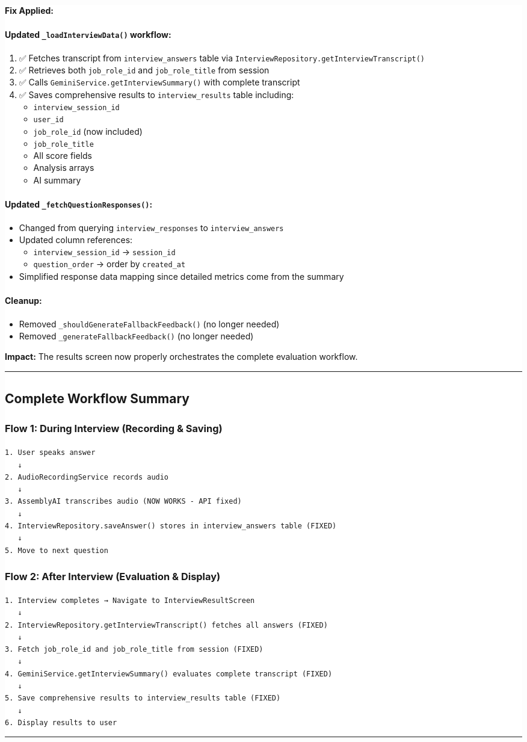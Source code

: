 **Fix Applied:**

#### Updated `_loadInterviewData()` workflow:

1. ✅ Fetches transcript from `interview_answers` table via `InterviewRepository.getInterviewTranscript()`
2. ✅ Retrieves both `job_role_id` and `job_role_title` from session
3. ✅ Calls `GeminiService.getInterviewSummary()` with complete transcript
4. ✅ Saves comprehensive results to `interview_results` table including:
   - `interview_session_id`
   - `user_id`
   - `job_role_id` (now included)
   - `job_role_title`
   - All score fields
   - Analysis arrays
   - AI summary

#### Updated `_fetchQuestionResponses()`:

- Changed from querying `interview_responses` to `interview_answers`
- Updated column references:
  - `interview_session_id` → `session_id`
  - `question_order` → order by `created_at`
- Simplified response data mapping since detailed metrics come from the summary

#### Cleanup:

- Removed `_shouldGenerateFallbackFeedback()` (no longer needed)
- Removed `_generateFallbackFeedback()` (no longer needed)

**Impact:** The results screen now properly orchestrates the complete evaluation workflow.

---

## Complete Workflow Summary

### Flow 1: During Interview (Recording & Saving)

```
1. User speaks answer
   ↓
2. AudioRecordingService records audio
   ↓
3. AssemblyAI transcribes audio (NOW WORKS - API fixed)
   ↓
4. InterviewRepository.saveAnswer() stores in interview_answers table (FIXED)
   ↓
5. Move to next question
```

### Flow 2: After Interview (Evaluation & Display)

```
1. Interview completes → Navigate to InterviewResultScreen
   ↓
2. InterviewRepository.getInterviewTranscript() fetches all answers (FIXED)
   ↓
3. Fetch job_role_id and job_role_title from session (FIXED)
   ↓
4. GeminiService.getInterviewSummary() evaluates complete transcript (FIXED)
   ↓
5. Save comprehensive results to interview_results table (FIXED)
   ↓
6. Display results to user
```

---